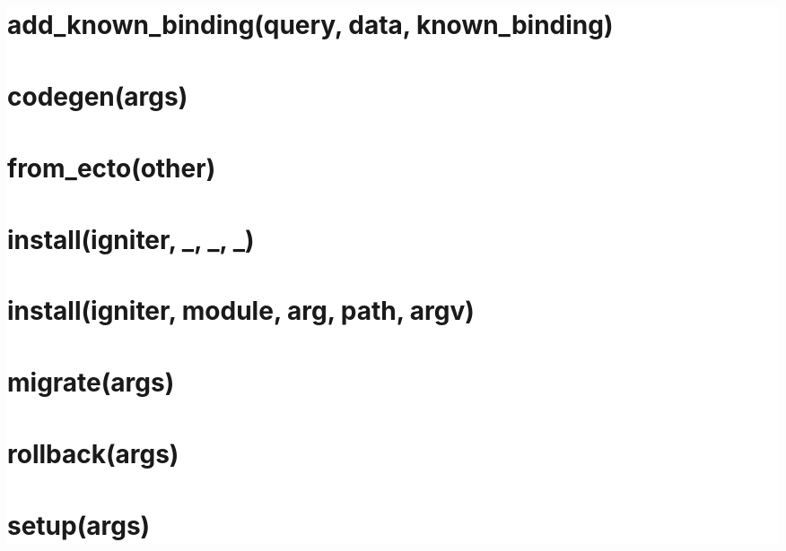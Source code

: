 [](AshSqlite.DataLayer.html#add_known_binding/3)

# add\_known\_binding(query, data, known\_binding)

[](https://github.com/ash-project/ash_sqlite/blob/v0.2.3/lib/data_layer.ex#L1496)

[](AshSqlite.DataLayer.html#codegen/1)

# codegen(args)

[](https://github.com/ash-project/ash_sqlite/blob/v0.2.3/lib/data_layer.ex#L393)

[](AshSqlite.DataLayer.html#from_ecto/1)

# from\_ecto(other)

[](https://github.com/ash-project/ash_sqlite/blob/v0.2.3/lib/data_layer.ex#L1005)

[](AshSqlite.DataLayer.html#install/4)

# install(igniter, \_, \_, \_)

[](https://github.com/ash-project/ash_sqlite/blob/v0.2.3/lib/data_layer.ex#L390)

[](AshSqlite.DataLayer.html#install/5)

# install(igniter, module, arg, path, argv)

[](https://github.com/ash-project/ash_sqlite/blob/v0.2.3/lib/data_layer.ex#L366)

[](AshSqlite.DataLayer.html#migrate/1)

# migrate(args)

[](https://github.com/ash-project/ash_sqlite/blob/v0.2.3/lib/data_layer.ex#L301)

[](AshSqlite.DataLayer.html#rollback/1)

# rollback(args)

[](https://github.com/ash-project/ash_sqlite/blob/v0.2.3/lib/data_layer.ex#L306)

[](AshSqlite.DataLayer.html#setup/1)

# setup(args)

[](https://github.com/ash-project/ash_sqlite/blob/v0.2.3/lib/data_layer.ex#L398)

[](AshSqlite.DataLayer.html#sqlite/1)
